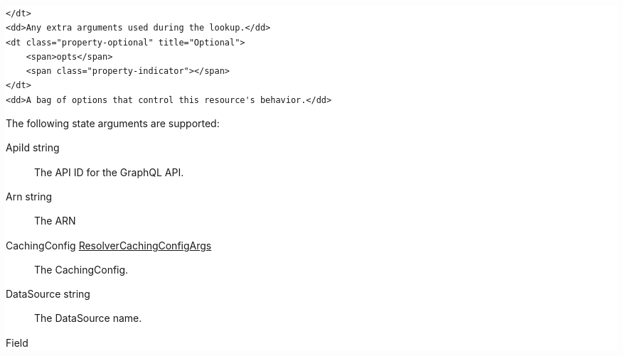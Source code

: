     </dt>
    <dd>Any extra arguments used during the lookup.</dd>
    <dt class="property-optional" title="Optional">
        <span>opts</span>
        <span class="property-indicator"></span>
    </dt>
    <dd>A bag of options that control this resource's behavior.</dd>
</dl>

</pulumi-choosable>
</div>

The following state arguments are supported:


<div>
<pulumi-choosable type="language" values="csharp">
<dl class="resources-properties"><dt class="property-optional"
            title="Optional">
        <span id="state_apiid_csharp">
<a data-swiftype-name="resource-property" data-swiftype-type="text" href="#state_apiid_csharp" style="color: inherit; text-decoration: inherit;">Api<wbr>Id</a>
</span>
        <span class="property-indicator"></span>
        <span class="property-type">string</span>
    </dt>
    <dd><p>The API ID for the GraphQL API.</p>
</dd><dt class="property-optional"
            title="Optional">
        <span id="state_arn_csharp">
<a data-swiftype-name="resource-property" data-swiftype-type="text" href="#state_arn_csharp" style="color: inherit; text-decoration: inherit;">Arn</a>
</span>
        <span class="property-indicator"></span>
        <span class="property-type">string</span>
    </dt>
    <dd><p>The ARN</p>
</dd><dt class="property-optional"
            title="Optional">
        <span id="state_cachingconfig_csharp">
<a data-swiftype-name="resource-property" data-swiftype-type="text" href="#state_cachingconfig_csharp" style="color: inherit; text-decoration: inherit;">Caching<wbr>Config</a>
</span>
        <span class="property-indicator"></span>
        <span class="property-type"><a href="#resolvercachingconfig">Resolver<wbr>Caching<wbr>Config<wbr>Args</a></span>
    </dt>
    <dd><p>The CachingConfig.</p>
</dd><dt class="property-optional"
            title="Optional">
        <span id="state_datasource_csharp">
<a data-swiftype-name="resource-property" data-swiftype-type="text" href="#state_datasource_csharp" style="color: inherit; text-decoration: inherit;">Data<wbr>Source</a>
</span>
        <span class="property-indicator"></span>
        <span class="property-type">string</span>
    </dt>
    <dd><p>The DataSource name.</p>
</dd><dt class="property-optional"
            title="Optional">
        <span id="state_field_csharp">
<a data-swiftype-name="resource-property" data-swiftype-type="text" href="#state_field_csharp" style="color: inherit; text-decoration: inherit;">Field</a>
</span>
        <span class="property-indicator"></span>